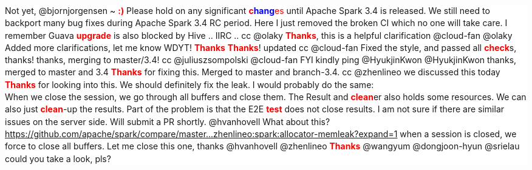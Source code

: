 Not yet, @bjornjorgensen ~ <font color=red><strong>:)</strong></font> Please hold on any significant <font color=red><strong>c<font color=blue>hang</strong></font>es</strong></font> until Apache Spark 3.4 is released. We still need to backport many bug fixes during Apache Spark 3.4 RC period. Here I just removed the broken CI which no one will take care.
I remember Guava <font color=red><strong>upgrade</strong></font> is also blocked by Hive .. IIRC ..
cc @olaky
<font color=red><strong>Thanks</strong></font>, this is a helpful clarification
@cloud-fan @olaky Added more clarifications, let me know WDYT! <font color=red><strong>Thanks</strong></font>
<font color=red><strong>Thanks</strong></font>! updated
cc @cloud-fan Fixed the style, and passed all <font color=red><strong>check</strong></font>s, thanks!
thanks, merging to master/3.4!
cc @juliuszsompolski @cloud-fan FYI
kindly ping @HyukjinKwon @HyukjinKwon
thanks, merged to master and 3.4
<font color=red><strong>Thanks</strong></font> for fixing this. Merged to master and branch-3.4.
cc @zhenlineo we discussed this today
<font color=red><strong>Thanks</strong></font> for looking into this. We should definitely fix the leak. I would probably do the same:<br>When we close the session, we go through all buffers and close them. The Result and <font color=red><strong>clean</strong></font>er also holds some resources.
We can also just <font color=red><strong>clean</strong></font>-up the results. Part of the problem is that the E2E <font color=red><strong>test</strong></font> does not close results. I am not sure if there are similar issues on the server side.
Will submit a PR shortly.
@hvanhovell What about this? https://github.com/apache/spark/compare/master...zhenlineo:spark:allocator-memleak?expand=1 when a session is closed, we force to close all buffers.
Let me close this one, thanks @hvanhovell @zhenlineo
<font color=red><strong>Thanks</strong></font> @wangyum @dongjoon-hyun
@srielau could you take a look, pls?